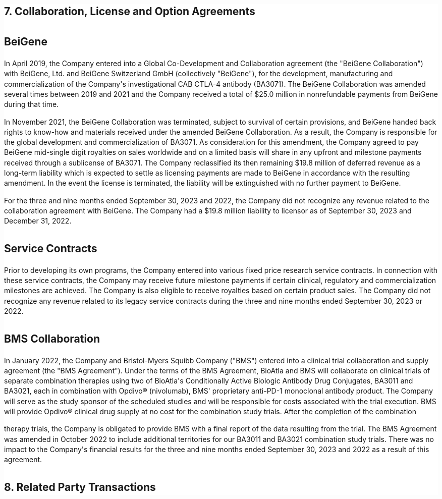 ## 7. Collaboration, License and Option Agreements

## BeiGene

In April 2019, the Company entered into a Global Co-Development and Collaboration agreement (the "BeiGene Collaboration") with BeiGene, Ltd. and BeiGene Switzerland GmbH (collectively "BeiGene"), for the development, manufacturing and commercialization of the Company's investigational CAB CTLA-4 antibody (BA3071). The BeiGene Collaboration was amended several times between 2019 and 2021 and the Company received a total of $25.0 million in nonrefundable payments from BeiGene during that time.

In November 2021, the BeiGene Collaboration was terminated, subject to survival of certain provisions, and BeiGene handed back rights to know-how and materials received under the amended BeiGene Collaboration. As a result, the Company is responsible for the global development and commercialization of BA3071. As consideration for this amendment, the Company agreed to pay BeiGene mid-single digit royalties on sales worldwide and on a limited basis will share in any upfront and milestone payments received through a sublicense of BA3071. The Company reclassified its then remaining $19.8 million of deferred revenue as a long-term liability which is expected to settle as licensing payments are made to BeiGene in accordance with the resulting amendment. In the event the license is terminated, the liability will be extinguished with no further payment to BeiGene.

For the three and nine months ended September 30, 2023 and 2022, the Company did not recognize any revenue related to the collaboration agreement with BeiGene. The Company had a $19.8 million liability to licensor as of September 30, 2023 and December 31, 2022.

## Service Contracts

Prior to developing its own programs, the Company entered into various fixed price research service contracts. In connection with these service contracts, the Company may receive future milestone payments if certain clinical, regulatory and commercialization milestones are achieved. The Company is also eligible to receive royalties based on certain product sales. The Company did not recognize any revenue related to its legacy service contracts during the three and nine months ended September 30, 2023 or 2022.

## BMS Collaboration

In January 2022, the Company and Bristol-Myers Squibb Company ("BMS") entered into a clinical trial collaboration and supply agreement (the "BMS Agreement"). Under the terms of the BMS Agreement, BioAtla and BMS will collaborate on clinical trials of separate combination therapies using two of BioAtla's Conditionally Active Biologic Antibody Drug Conjugates, BA3011 and BA3021, each in combination with Opdivo® (nivolumab), BMS' proprietary anti-PD-1 monoclonal antibody product. The Company will serve as the study sponsor of the scheduled studies and will be responsible for costs associated with the trial execution. BMS will provide Opdivo® clinical drug supply at no cost for the combination study trials. After the completion of the combination

therapy trials, the Company is obligated to provide BMS with a final report of the data resulting from the trial. The BMS Agreement was amended in October 2022 to include additional territories for our BA3011 and BA3021 combination study trials. There was no impact to the Company's financial results for the three and nine months ended September 30, 2023 and 2022 as a result of this agreement.

## 8. Related Party Transactions
